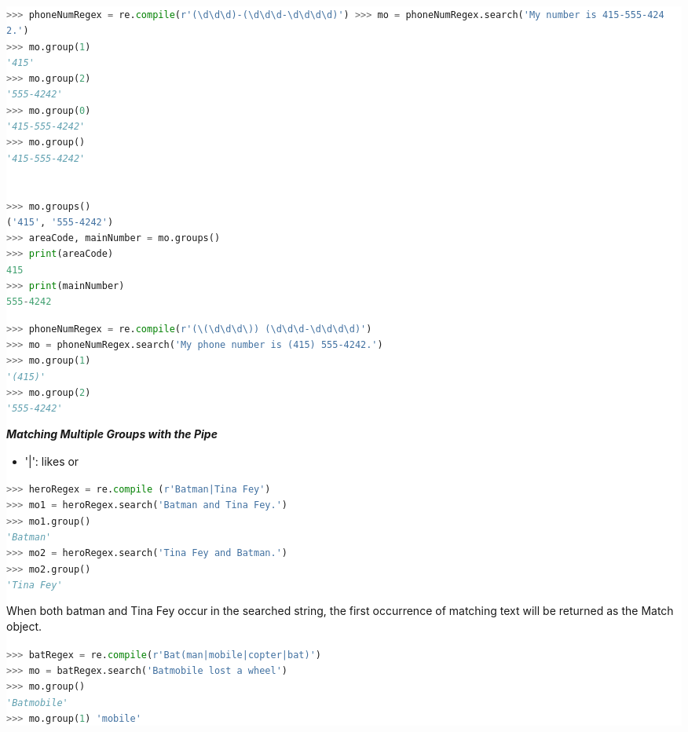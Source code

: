```python
>>> phoneNumRegex = re.compile(r'(\d\d\d)-(\d\d\d-\d\d\d\d)') >>> mo = phoneNumRegex.search('My number is 415-555-4242.') 
>>> mo.group(1)
'415'
>>> mo.group(2) 
'555-4242'
>>> mo.group(0) 
'415-555-4242' 
>>> mo.group() 
'415-555-4242'


>>> mo.groups()
('415', '555-4242')
>>> areaCode, mainNumber = mo.groups() 
>>> print(areaCode)
415
>>> print(mainNumber)
555-4242

```

```python
>>> phoneNumRegex = re.compile(r'(\(\d\d\d\)) (\d\d\d-\d\d\d\d)') 
>>> mo = phoneNumRegex.search('My phone number is (415) 555-4242.') 
>>> mo.group(1)
'(415)'
>>> mo.group(2)
'555-4242'
```



***Matching Multiple Groups with the Pipe***

- '|':  likes or 

```python
>>> heroRegex = re.compile (r'Batman|Tina Fey') 
>>> mo1 = heroRegex.search('Batman and Tina Fey.') 
>>> mo1.group()
'Batman'
>>> mo2 = heroRegex.search('Tina Fey and Batman.') 
>>> mo2.group()
'Tina Fey'
```

When both batman and Tina Fey occur in the searched string, the first occurrence of matching text will be returned as the Match object.

```python
>>> batRegex = re.compile(r'Bat(man|mobile|copter|bat)') 
>>> mo = batRegex.search('Batmobile lost a wheel')
>>> mo.group()
'Batmobile'
>>> mo.group(1) 'mobile'
```
